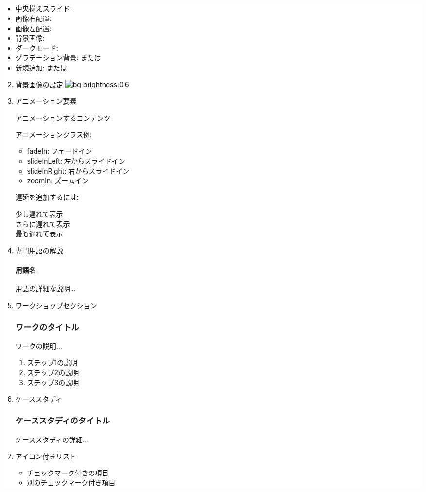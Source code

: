 ```yaml
```



   - 中央揃えスライド: 
   - 画像右配置: 
   - 画像左配置: 
   - 背景画像: 
   - ダークモード: 
   - グラデーション背景:  または 
   - 新規追加:  または 

2. 背景画像の設定
   ![bg brightness:0.6](画像URL)
   
3. アニメーション要素
   <div class="animate fadeIn">アニメーションするコンテンツ</div>
   
   アニメーションクラス例:
   - fadeIn: フェードイン
   - slideInLeft: 左からスライドイン
   - slideInRight: 右からスライドイン
   - zoomIn: ズームイン
   
   遅延を追加するには:
   <div class="animate fadeIn delay-1">少し遅れて表示</div>
   <div class="animate fadeIn delay-2">さらに遅れて表示</div>
   <div class="animate fadeIn delay-3">最も遅れて表示</div>

4. 専門用語の解説
   <div class="term-definition">
     <h4>用語名</h4>
     <p>用語の詳細な説明...</p>
   </div>

5. ワークショップセクション
   <div class="workshop">
     <h3>ワークのタイトル</h3>
     <p>ワークの説明...</p>
     <ol class="workshop-steps">
       <li>ステップ1の説明</li>
       <li>ステップ2の説明</li>
       <li>ステップ3の説明</li>
     </ol>
   </div>

6. ケーススタディ
   <div class="case-study">
     <h3>ケーススタディのタイトル</h3>
     <p>ケーススタディの詳細...</p>
   </div>

7. アイコン付きリスト
   <ul class="icon-list check">
     <li>チェックマーク付きの項目</li>
     <li>別のチェックマーク付き項目</li>
   </ul>
